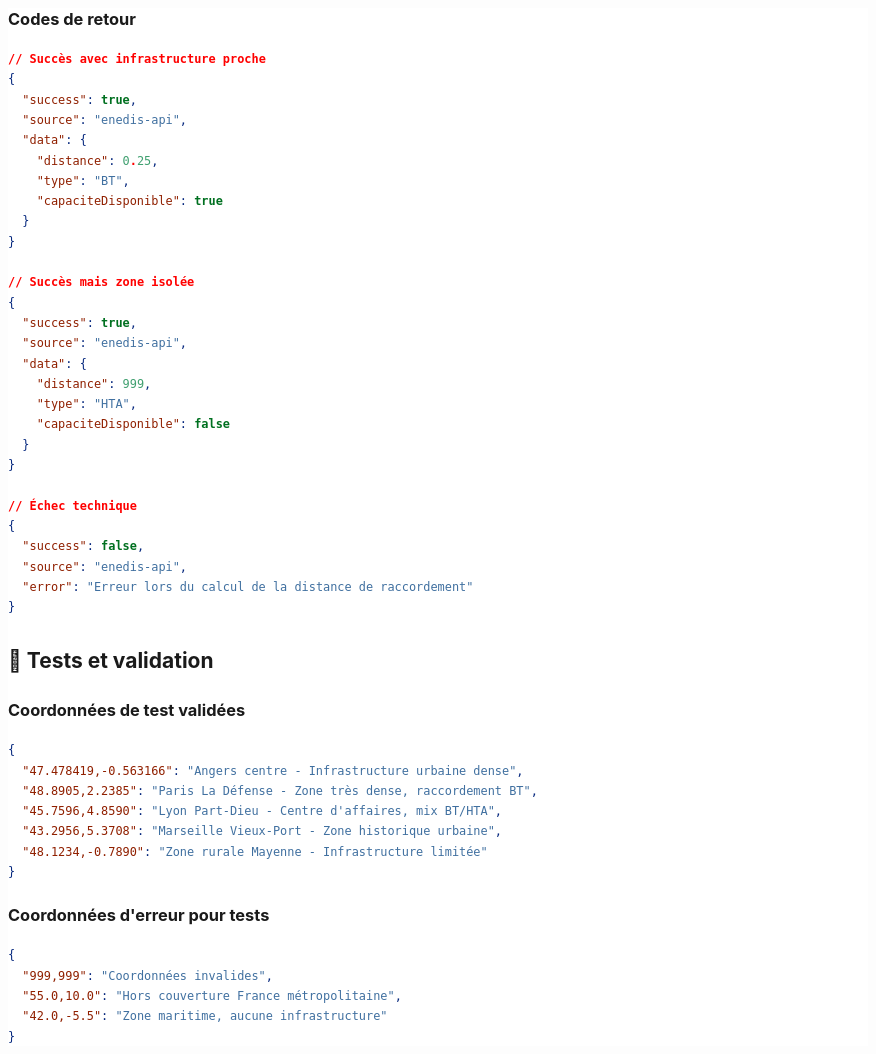 ### Codes de retour

```json
// Succès avec infrastructure proche
{
  "success": true,
  "source": "enedis-api",
  "data": {
    "distance": 0.25,
    "type": "BT", 
    "capaciteDisponible": true
  }
}

// Succès mais zone isolée  
{
  "success": true,
  "source": "enedis-api",
  "data": {
    "distance": 999,
    "type": "HTA",
    "capaciteDisponible": false
  }
}

// Échec technique
{
  "success": false,
  "source": "enedis-api", 
  "error": "Erreur lors du calcul de la distance de raccordement"
}
```

## 🧪 Tests et validation

### Coordonnées de test validées

```json
{
  "47.478419,-0.563166": "Angers centre - Infrastructure urbaine dense",
  "48.8905,2.2385": "Paris La Défense - Zone très dense, raccordement BT",
  "45.7596,4.8590": "Lyon Part-Dieu - Centre d'affaires, mix BT/HTA", 
  "43.2956,5.3708": "Marseille Vieux-Port - Zone historique urbaine",
  "48.1234,-0.7890": "Zone rurale Mayenne - Infrastructure limitée"
}
```

### Coordonnées d'erreur pour tests

```json
{
  "999,999": "Coordonnées invalides",
  "55.0,10.0": "Hors couverture France métropolitaine",
  "42.0,-5.5": "Zone maritime, aucune infrastructure"
}
```
